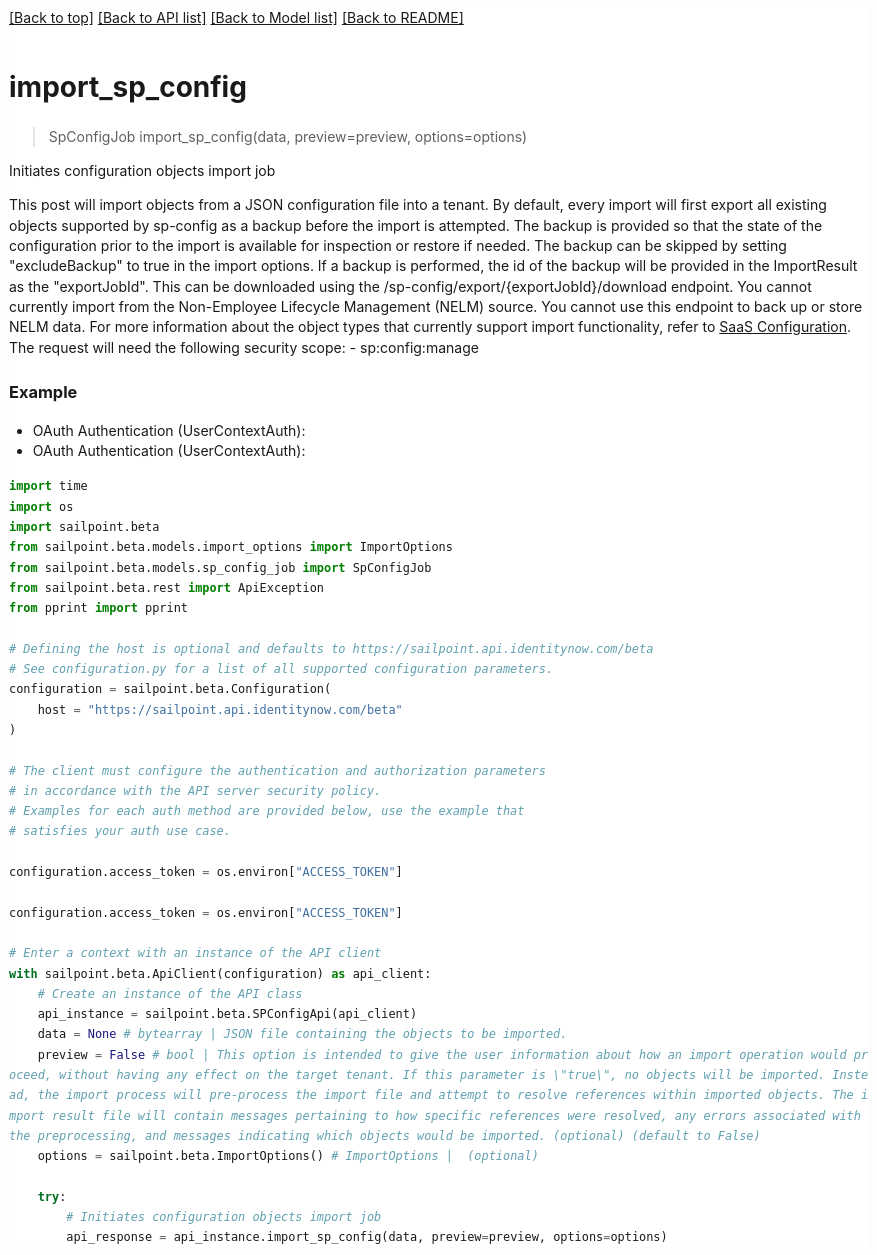 [[Back to top]](#) [[Back to API list]](../README.md#documentation-for-api-endpoints) [[Back to Model list]](../README.md#documentation-for-models) [[Back to README]](../README.md)

# **import_sp_config**
> SpConfigJob import_sp_config(data, preview=preview, options=options)

Initiates configuration objects import job

This post will import objects from a JSON configuration file into a tenant. By default, every import will first export all existing objects supported by sp-config as a backup before the import is attempted. The backup is provided so that the state of the configuration prior to the import is available for inspection or restore if needed. The backup can be skipped by setting \"excludeBackup\" to true in the import options. If a backup is performed, the id of the backup will be provided in the ImportResult as the \"exportJobId\". This can be downloaded  using the /sp-config/export/{exportJobId}/download endpoint. You cannot currently import from the Non-Employee Lifecycle Management (NELM) source. You cannot use this endpoint to back up or store NELM data.  For more information about the object types that currently support import functionality, refer to [SaaS Configuration](https://developer.sailpoint.com/idn/docs/saas-configuration/#supported-objects). The request will need the following security scope: - sp:config:manage

### Example

* OAuth Authentication (UserContextAuth):
* OAuth Authentication (UserContextAuth):
```python
import time
import os
import sailpoint.beta
from sailpoint.beta.models.import_options import ImportOptions
from sailpoint.beta.models.sp_config_job import SpConfigJob
from sailpoint.beta.rest import ApiException
from pprint import pprint

# Defining the host is optional and defaults to https://sailpoint.api.identitynow.com/beta
# See configuration.py for a list of all supported configuration parameters.
configuration = sailpoint.beta.Configuration(
    host = "https://sailpoint.api.identitynow.com/beta"
)

# The client must configure the authentication and authorization parameters
# in accordance with the API server security policy.
# Examples for each auth method are provided below, use the example that
# satisfies your auth use case.

configuration.access_token = os.environ["ACCESS_TOKEN"]

configuration.access_token = os.environ["ACCESS_TOKEN"]

# Enter a context with an instance of the API client
with sailpoint.beta.ApiClient(configuration) as api_client:
    # Create an instance of the API class
    api_instance = sailpoint.beta.SPConfigApi(api_client)
    data = None # bytearray | JSON file containing the objects to be imported.
    preview = False # bool | This option is intended to give the user information about how an import operation would proceed, without having any effect on the target tenant. If this parameter is \"true\", no objects will be imported. Instead, the import process will pre-process the import file and attempt to resolve references within imported objects. The import result file will contain messages pertaining to how specific references were resolved, any errors associated with the preprocessing, and messages indicating which objects would be imported. (optional) (default to False)
    options = sailpoint.beta.ImportOptions() # ImportOptions |  (optional)

    try:
        # Initiates configuration objects import job
        api_response = api_instance.import_sp_config(data, preview=preview, options=options)
```